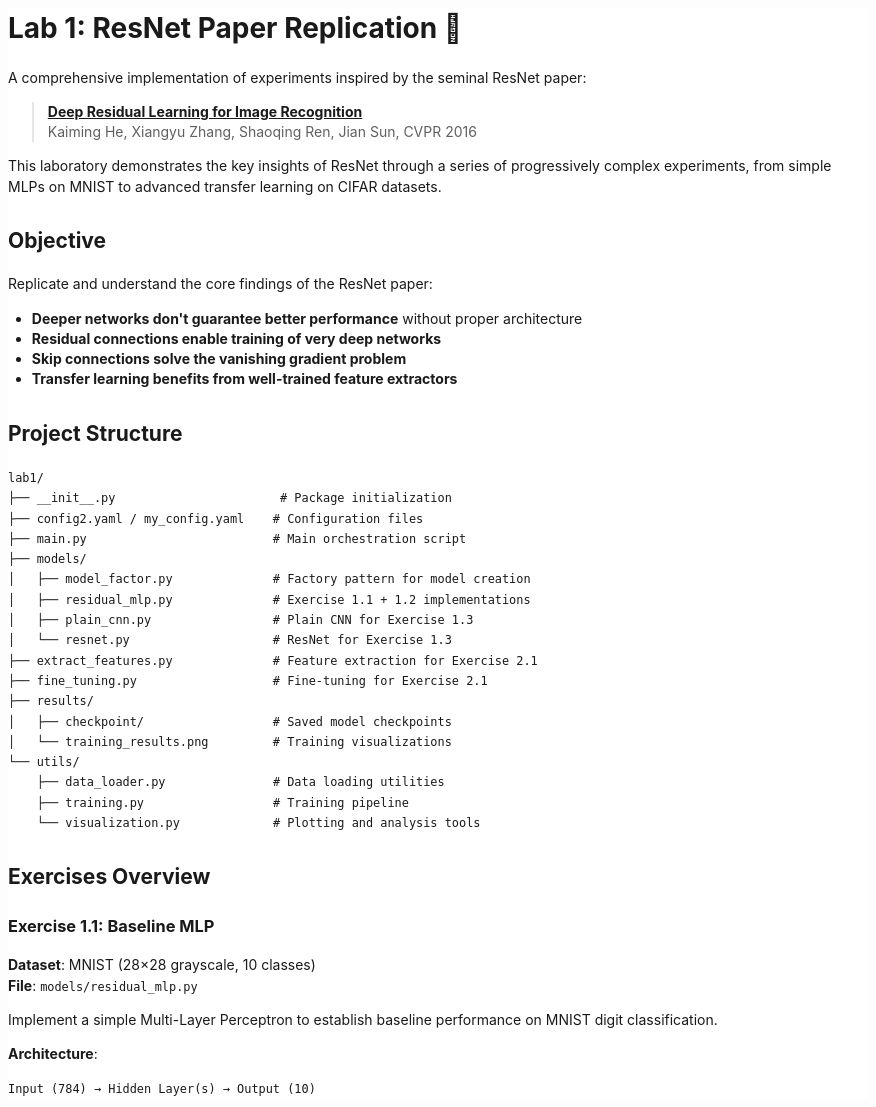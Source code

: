 # Lab 1: ResNet Paper Replication 🧪

A comprehensive implementation of experiments inspired by the seminal ResNet paper:

> **[Deep Residual Learning for Image Recognition](https://arxiv.org/abs/1512.03385)**  
> Kaiming He, Xiangyu Zhang, Shaoqing Ren, Jian Sun, CVPR 2016

This laboratory demonstrates the key insights of ResNet through a series of progressively complex experiments, from simple MLPs on MNIST to advanced transfer learning on CIFAR datasets.

##  Objective

Replicate and understand the core findings of the ResNet paper:
- **Deeper networks don't guarantee better performance** without proper architecture
- **Residual connections enable training of very deep networks**
- **Skip connections solve the vanishing gradient problem**
- **Transfer learning benefits from well-trained feature extractors**

##  Project Structure

```
lab1/
├── __init__.py                       # Package initialization
├── config2.yaml / my_config.yaml    # Configuration files
├── main.py                          # Main orchestration script
├── models/
│   ├── model_factor.py              # Factory pattern for model creation
│   ├── residual_mlp.py              # Exercise 1.1 + 1.2 implementations
│   ├── plain_cnn.py                 # Plain CNN for Exercise 1.3
│   └── resnet.py                    # ResNet for Exercise 1.3
├── extract_features.py              # Feature extraction for Exercise 2.1
├── fine_tuning.py                   # Fine-tuning for Exercise 2.1
├── results/
│   ├── checkpoint/                  # Saved model checkpoints
│   └── training_results.png         # Training visualizations
└── utils/
    ├── data_loader.py               # Data loading utilities
    ├── training.py                  # Training pipeline
    └── visualization.py             # Plotting and analysis tools
```

##  Exercises Overview

### Exercise 1.1: Baseline MLP 
**Dataset**: MNIST (28×28 grayscale, 10 classes)  
**File**: `models/residual_mlp.py`

Implement a simple Multi-Layer Perceptron to establish baseline performance on MNIST digit classification.

**Architecture**:
```
Input (784) → Hidden Layer(s) → Output (10)
```
